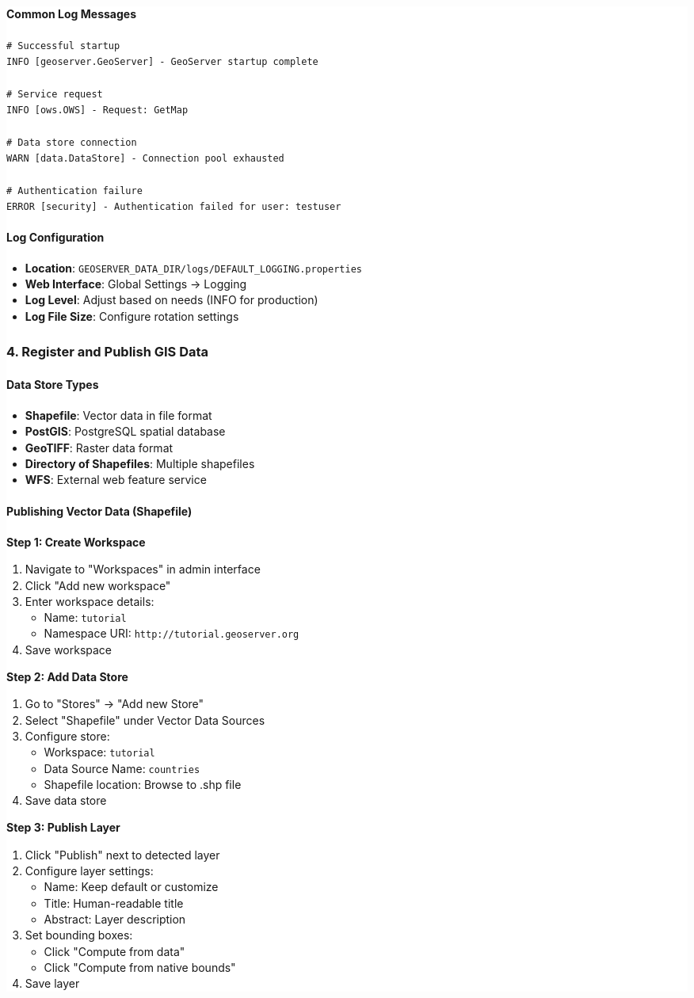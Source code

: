 #### Common Log Messages
```
# Successful startup
INFO [geoserver.GeoServer] - GeoServer startup complete

# Service request
INFO [ows.OWS] - Request: GetMap

# Data store connection
WARN [data.DataStore] - Connection pool exhausted

# Authentication failure
ERROR [security] - Authentication failed for user: testuser
```

#### Log Configuration
- **Location**: `GEOSERVER_DATA_DIR/logs/DEFAULT_LOGGING.properties`
- **Web Interface**: Global Settings → Logging
- **Log Level**: Adjust based on needs (INFO for production)
- **Log File Size**: Configure rotation settings

### 4. Register and Publish GIS Data

#### Data Store Types
- **Shapefile**: Vector data in file format
- **PostGIS**: PostgreSQL spatial database
- **GeoTIFF**: Raster data format
- **Directory of Shapefiles**: Multiple shapefiles
- **WFS**: External web feature service

#### Publishing Vector Data (Shapefile)

**Step 1: Create Workspace**
1. Navigate to "Workspaces" in admin interface
2. Click "Add new workspace"
3. Enter workspace details:
   - Name: `tutorial`
   - Namespace URI: `http://tutorial.geoserver.org`
4. Save workspace

**Step 2: Add Data Store**
1. Go to "Stores" → "Add new Store"
2. Select "Shapefile" under Vector Data Sources
3. Configure store:
   - Workspace: `tutorial`
   - Data Source Name: `countries`
   - Shapefile location: Browse to .shp file
4. Save data store

**Step 3: Publish Layer**
1. Click "Publish" next to detected layer
2. Configure layer settings:
   - Name: Keep default or customize
   - Title: Human-readable title
   - Abstract: Layer description
3. Set bounding boxes:
   - Click "Compute from data"
   - Click "Compute from native bounds"
4. Save layer
